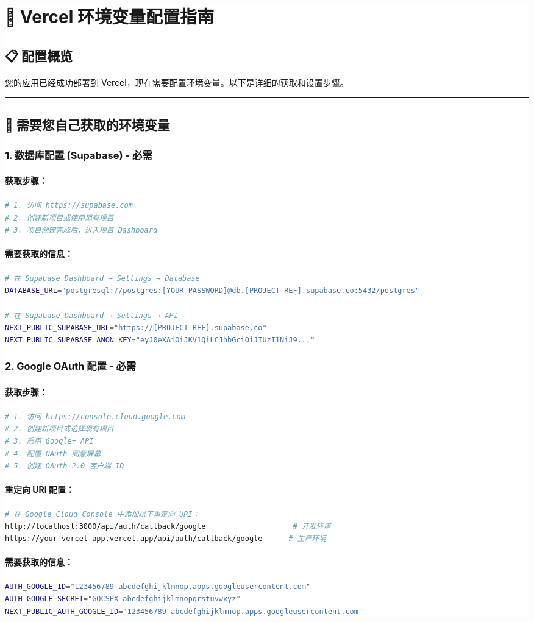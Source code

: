 # 🔧 Vercel 环境变量配置指南

## 📋 **配置概览**

您的应用已经成功部署到 Vercel，现在需要配置环境变量。以下是详细的获取和设置步骤。

---

## 🔑 **需要您自己获取的环境变量**

### **1. 数据库配置 (Supabase) - 必需**

#### 获取步骤：
```bash
# 1. 访问 https://supabase.com
# 2. 创建新项目或使用现有项目
# 3. 项目创建完成后，进入项目 Dashboard
```

#### 需要获取的信息：
```bash
# 在 Supabase Dashboard → Settings → Database
DATABASE_URL="postgresql://postgres:[YOUR-PASSWORD]@db.[PROJECT-REF].supabase.co:5432/postgres"

# 在 Supabase Dashboard → Settings → API  
NEXT_PUBLIC_SUPABASE_URL="https://[PROJECT-REF].supabase.co"
NEXT_PUBLIC_SUPABASE_ANON_KEY="eyJ0eXAiOiJKV1QiLCJhbGciOiJIUzI1NiJ9..."
```

### **2. Google OAuth 配置 - 必需**

#### 获取步骤：
```bash
# 1. 访问 https://console.cloud.google.com
# 2. 创建新项目或选择现有项目
# 3. 启用 Google+ API
# 4. 配置 OAuth 同意屏幕
# 5. 创建 OAuth 2.0 客户端 ID
```

#### 重定向 URI 配置：
```bash
# 在 Google Cloud Console 中添加以下重定向 URI：
http://localhost:3000/api/auth/callback/google                    # 开发环境
https://your-vercel-app.vercel.app/api/auth/callback/google      # 生产环境
```

#### 需要获取的信息：
```bash
AUTH_GOOGLE_ID="123456789-abcdefghijklmnop.apps.googleusercontent.com"
AUTH_GOOGLE_SECRET="GOCSPX-abcdefghijklmnopqrstuvwxyz"
NEXT_PUBLIC_AUTH_GOOGLE_ID="123456789-abcdefghijklmnop.apps.googleusercontent.com"
```
